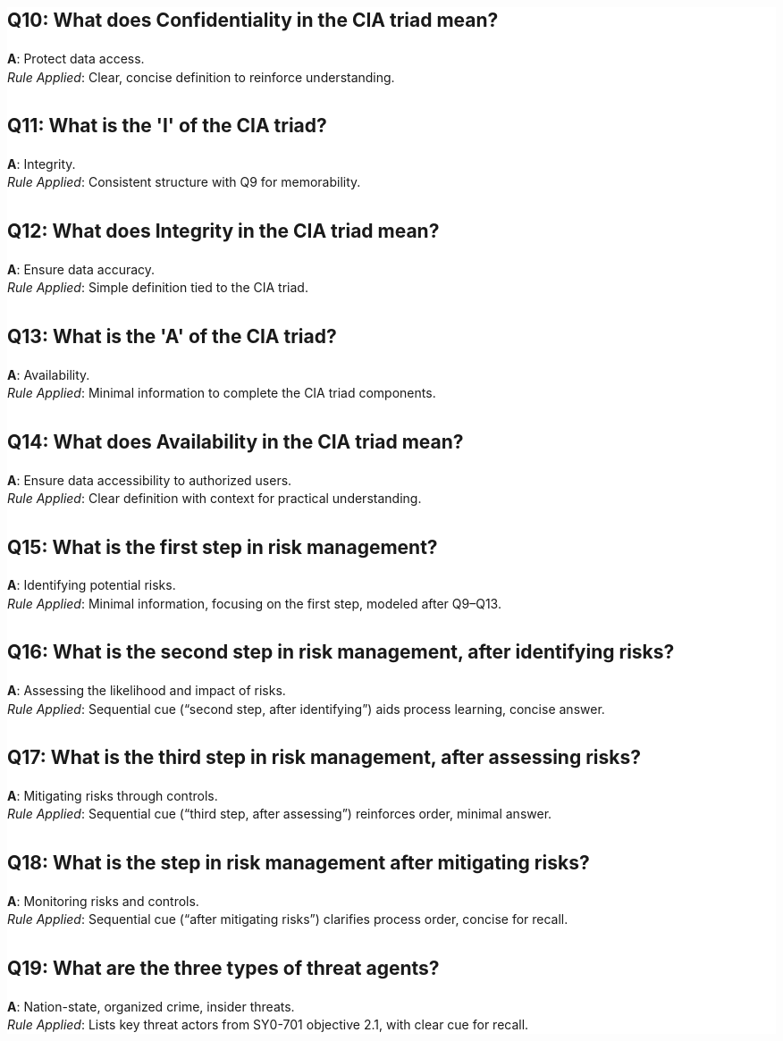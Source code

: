 ## Q10: What does Confidentiality in the CIA triad mean?
**A**: Protect data access.  
*Rule Applied*: Clear, concise definition to reinforce understanding.

## Q11: What is the 'I' of the CIA triad?
**A**: Integrity.  
*Rule Applied*: Consistent structure with Q9 for memorability.

## Q12: What does Integrity in the CIA triad mean?
**A**: Ensure data accuracy.  
*Rule Applied*: Simple definition tied to the CIA triad.

## Q13: What is the 'A' of the CIA triad?
**A**: Availability.  
*Rule Applied*: Minimal information to complete the CIA triad components.

## Q14: What does Availability in the CIA triad mean?
**A**: Ensure data accessibility to authorized users.  
*Rule Applied*: Clear definition with context for practical understanding.

## Q15: What is the first step in risk management?
**A**: Identifying potential risks.  
*Rule Applied*: Minimal information, focusing on the first step, modeled after Q9–Q13.

## Q16: What is the second step in risk management, after identifying risks?
**A**: Assessing the likelihood and impact of risks.  
*Rule Applied*: Sequential cue (“second step, after identifying”) aids process learning, concise answer.

## Q17: What is the third step in risk management, after assessing risks?
**A**: Mitigating risks through controls.  
*Rule Applied*: Sequential cue (“third step, after assessing”) reinforces order, minimal answer.

## Q18: What is the step in risk management after mitigating risks?
**A**: Monitoring risks and controls.  
*Rule Applied*: Sequential cue (“after mitigating risks”) clarifies process order, concise for recall.

## Q19: What are the three types of threat agents?
**A**: Nation-state, organized crime, insider threats.  
*Rule Applied*: Lists key threat actors from SY0-701 objective 2.1, with clear cue for recall.
